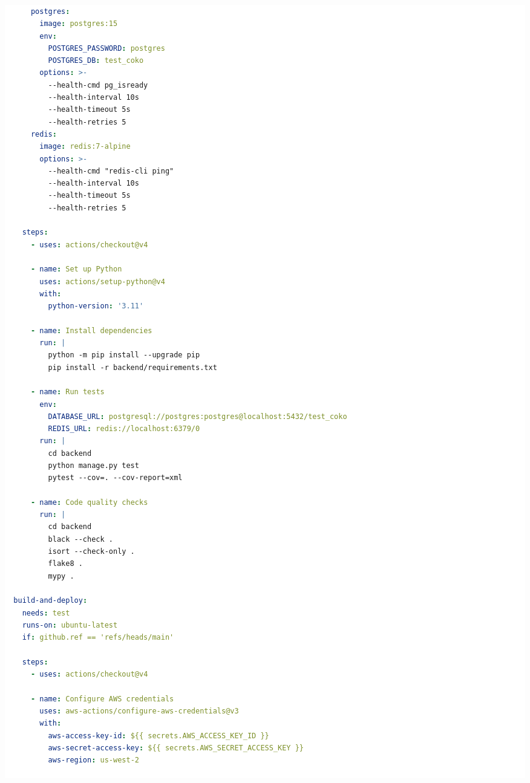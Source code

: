 ```yaml
      postgres:
        image: postgres:15
        env:
          POSTGRES_PASSWORD: postgres
          POSTGRES_DB: test_coko
        options: >-
          --health-cmd pg_isready
          --health-interval 10s
          --health-timeout 5s
          --health-retries 5
      redis:
        image: redis:7-alpine
        options: >-
          --health-cmd "redis-cli ping"
          --health-interval 10s
          --health-timeout 5s
          --health-retries 5
    
    steps:
      - uses: actions/checkout@v4
      
      - name: Set up Python
        uses: actions/setup-python@v4
        with:
          python-version: '3.11'
          
      - name: Install dependencies
        run: |
          python -m pip install --upgrade pip
          pip install -r backend/requirements.txt
          
      - name: Run tests
        env:
          DATABASE_URL: postgresql://postgres:postgres@localhost:5432/test_coko
          REDIS_URL: redis://localhost:6379/0
        run: |
          cd backend
          python manage.py test
          pytest --cov=. --cov-report=xml
          
      - name: Code quality checks
        run: |
          cd backend
          black --check .
          isort --check-only .
          flake8 .
          mypy .

  build-and-deploy:
    needs: test
    runs-on: ubuntu-latest
    if: github.ref == 'refs/heads/main'
    
    steps:
      - uses: actions/checkout@v4
      
      - name: Configure AWS credentials
        uses: aws-actions/configure-aws-credentials@v3
        with:
          aws-access-key-id: ${{ secrets.AWS_ACCESS_KEY_ID }}
          aws-secret-access-key: ${{ secrets.AWS_SECRET_ACCESS_KEY }}
          aws-region: us-west-2
      
```
